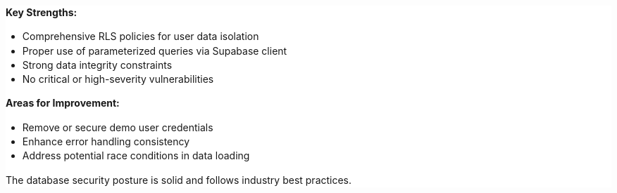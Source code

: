 **Key Strengths:**
- Comprehensive RLS policies for user data isolation
- Proper use of parameterized queries via Supabase client
- Strong data integrity constraints
- No critical or high-severity vulnerabilities

**Areas for Improvement:**
- Remove or secure demo user credentials
- Enhance error handling consistency
- Address potential race conditions in data loading

The database security posture is solid and follows industry best practices.